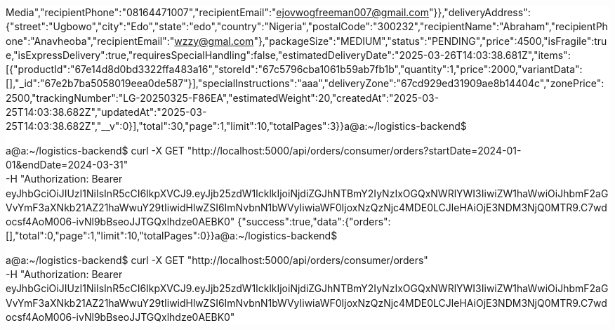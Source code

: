 Media","recipientPhone":"08164471007","recipientEmail":"ejovwogfreeman007@gmail.com"}},"deliveryAddress":{"street":"Ugbowo","city":"Edo","state":"edo","country":"Nigeria","postalCode":"300232","recipientName":"Abraham","recipientPhone":"Anavheoba","recipientEmail":"wzzy@gmal.com"},"packageSize":"MEDIUM","status":"PENDING","price":4500,"isFragile":true,"isExpressDelivery":true,"requiresSpecialHandling":false,"estimatedDeliveryDate":"2025-03-26T14:03:38.681Z","items":[{"productId":"67e14d8d0bd3322ffa483a16","storeId":"67c5796cba1061b59ab7fb1b","quantity":1,"price":2000,"variantData":[],"_id":"67e2b7ba5058019eea0de587"}],"specialInstructions":"aaa","deliveryZone":"67cd929ed31909ae8b14404c","zonePrice":2500,"trackingNumber":"LG-20250325-F86EA","estimatedWeight":20,"createdAt":"2025-03-25T14:03:38.682Z","updatedAt":"2025-03-25T14:03:38.682Z","__v":0}],"total":30,"page":1,"limit":10,"totalPages":3}}a@a:~/logistics-backend$ 









a@a:~/logistics-backend$ curl -X GET "http://localhost:5000/api/orders/consumer/orders?startDate=2024-01-01&endDate=2024-03-31" \
-H "Authorization: Bearer eyJhbGciOiJIUzI1NiIsInR5cCI6IkpXVCJ9.eyJjb25zdW1lcklkIjoiNjdiZGJhNTBmY2IyNzIxOGQxNWRlYWI3IiwiZW1haWwiOiJhbmF2aGVvYmF3aXNkb21AZ21haWwuY29tIiwidHlwZSI6ImNvbnN1bWVyIiwiaWF0IjoxNzQzNjc4MDE0LCJleHAiOjE3NDM3NjQ0MTR9.C7wdocsf4AoM006-ivNl9bBseoJJTGQxlhdze0AEBK0"
{"success":true,"data":{"orders":[],"total":0,"page":1,"limit":10,"totalPages":0}}a@a:~/logistics-backend$ 



a@a:~/logistics-backend$ curl -X GET "http://localhost:5000/api/orders/consumer/orders" \
-H "Authorization: Bearer eyJhbGciOiJIUzI1NiIsInR5cCI6IkpXVCJ9.eyJjb25zdW1lcklkIjoiNjdiZGJhNTBmY2IyNzIxOGQxNWRlYWI3IiwiZW1haWwiOiJhbmF2aGVvYmF3aXNkb21AZ21haWwuY29tIiwidHlwZSI6ImNvbnN1bWVyIiwiaWF0IjoxNzQzNjc4MDE0LCJleHAiOjE3NDM3NjQ0MTR9.C7wdocsf4AoM006-ivNl9bBseoJJTGQxlhdze0AEBK0"